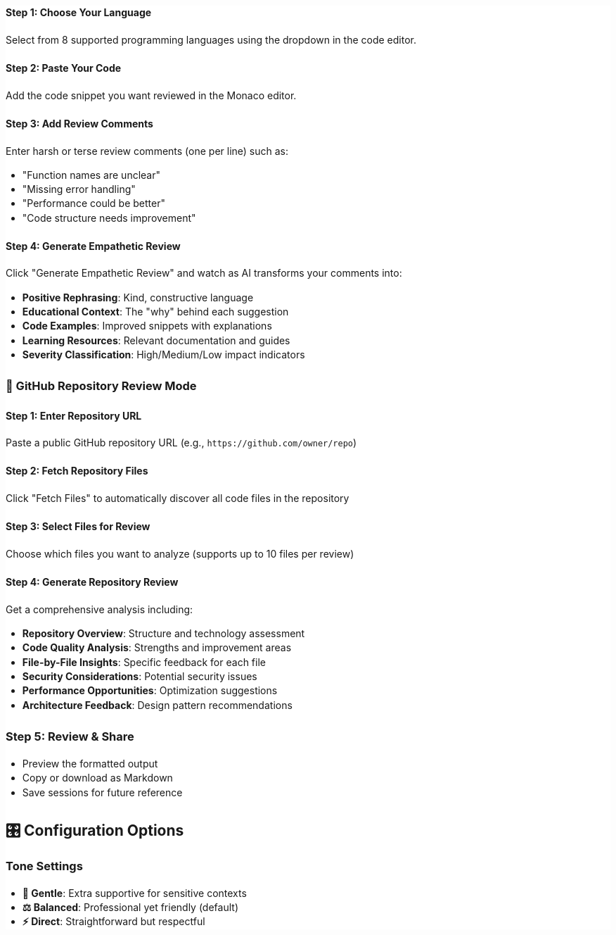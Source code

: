 #### Step 1: Choose Your Language
Select from 8 supported programming languages using the dropdown in the code editor.

#### Step 2: Paste Your Code
Add the code snippet you want reviewed in the Monaco editor.

#### Step 3: Add Review Comments
Enter harsh or terse review comments (one per line) such as:
- "Function names are unclear"
- "Missing error handling"
- "Performance could be better"
- "Code structure needs improvement"

#### Step 4: Generate Empathetic Review
Click "Generate Empathetic Review" and watch as AI transforms your comments into:
- **Positive Rephrasing**: Kind, constructive language
- **Educational Context**: The "why" behind each suggestion
- **Code Examples**: Improved snippets with explanations
- **Learning Resources**: Relevant documentation and guides
- **Severity Classification**: High/Medium/Low impact indicators

### 🐙 GitHub Repository Review Mode

#### Step 1: Enter Repository URL
Paste a public GitHub repository URL (e.g., `https://github.com/owner/repo`)

#### Step 2: Fetch Repository Files
Click "Fetch Files" to automatically discover all code files in the repository

#### Step 3: Select Files for Review
Choose which files you want to analyze (supports up to 10 files per review)

#### Step 4: Generate Repository Review
Get a comprehensive analysis including:
- **Repository Overview**: Structure and technology assessment
- **Code Quality Analysis**: Strengths and improvement areas
- **File-by-File Insights**: Specific feedback for each file
- **Security Considerations**: Potential security issues
- **Performance Opportunities**: Optimization suggestions
- **Architecture Feedback**: Design pattern recommendations

### Step 5: Review & Share
- Preview the formatted output
- Copy or download as Markdown
- Save sessions for future reference

## 🎛️ Configuration Options

### Tone Settings
- **🌸 Gentle**: Extra supportive for sensitive contexts
- **⚖️ Balanced**: Professional yet friendly (default)
- **⚡ Direct**: Straightforward but respectful
